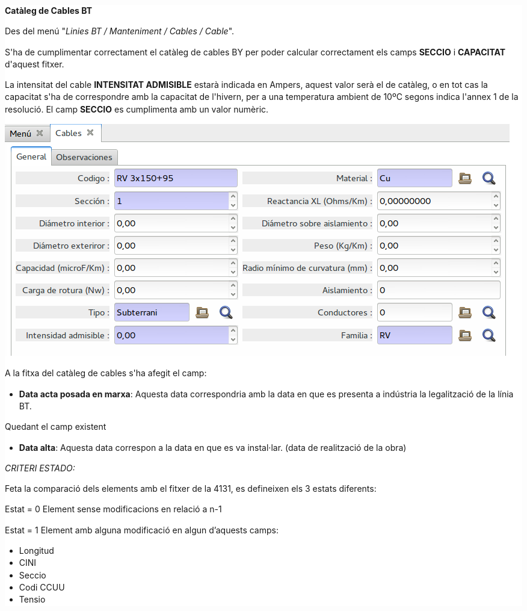 
**Catàleg de Cables BT**

Des del menú "_Linies BT / Manteniment / Cables / Cable_".

S'ha de cumplimentar correctament el catàleg de cables BY per poder calcular
correctament els camps **SECCIO** i **CAPACITAT** d'aquest fitxer.

La intensitat del cable **INTENSITAT ADMISIBLE** estarà indicada en Ampers,
aquest valor serà el de catàleg, o en tot cas la capacitat s'ha de correspondre
amb la capacitat de l'hivern, per a una temperatura ambient de 10ºC segons
indica l'annex 1 de la resolució. El camp **SECCIO** es cumplimenta amb un
valor numèric.

![](../../_static/cnmc/4666/cataleg_cables_BT.png)


A la fitxa del catàleg de cables s'ha afegit el camp:

* **Data acta posada en marxa**: Aquesta data correspondria amb la data en
  que es presenta a indústria la legalització de la línia BT.

Quedant el camp existent

* **Data alta**: Aquesta data correspon a la data en que es va instal·lar.
  (data de realització de la obra)

*CRITERI ESTADO:*

Feta la comparació dels elements amb el fitxer de la 4131, es defineixen els 3 estats diferents:

Estat = 0 Element sense  modificacions en relació a n-1

Estat = 1	Element amb alguna modificació en algun d’aquests camps:

* Longitud
* CINI
* Seccio
* Codi CCUU
* Tensio
